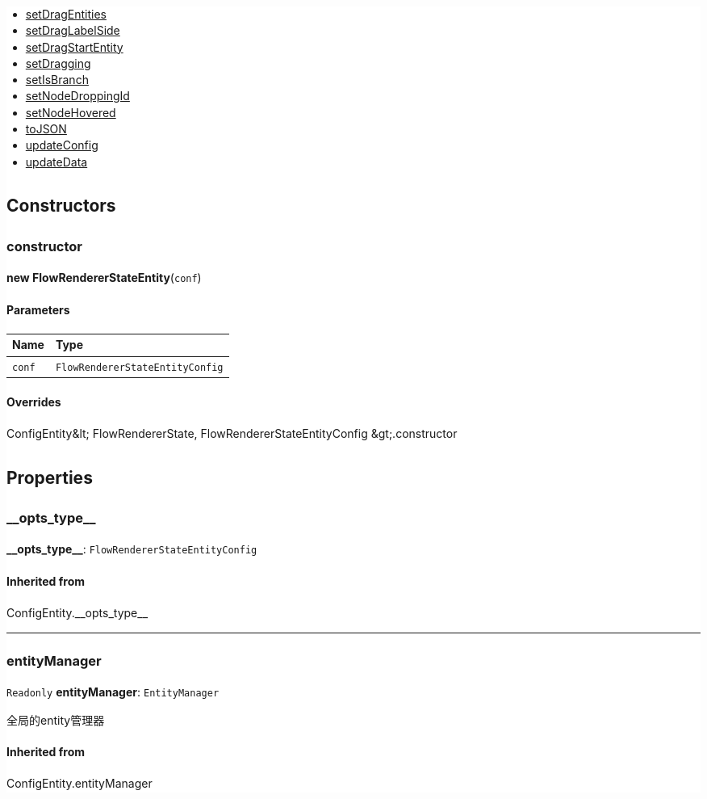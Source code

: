 * [setDragEntities](/en/auto-docs/document/classes/FlowRendererStateEntity.md#setdragentities)
* [setDragLabelSide](/en/auto-docs/document/classes/FlowRendererStateEntity.md#setdraglabelside)
* [setDragStartEntity](/en/auto-docs/document/classes/FlowRendererStateEntity.md#setdragstartentity)
* [setDragging](/en/auto-docs/document/classes/FlowRendererStateEntity.md#setdragging)
* [setIsBranch](/en/auto-docs/document/classes/FlowRendererStateEntity.md#setisbranch)
* [setNodeDroppingId](/en/auto-docs/document/classes/FlowRendererStateEntity.md#setnodedroppingid)
* [setNodeHovered](/en/auto-docs/document/classes/FlowRendererStateEntity.md#setnodehovered)
* [toJSON](/en/auto-docs/document/classes/FlowRendererStateEntity.md#tojson)
* [updateConfig](/en/auto-docs/document/classes/FlowRendererStateEntity.md#updateconfig)
* [updateData](/en/auto-docs/document/classes/FlowRendererStateEntity.md#updatedata)

## Constructors

### constructor

**new FlowRendererStateEntity**(`conf`)

#### Parameters

| Name | Type |
| :------ | :------ |
| `conf` | `FlowRendererStateEntityConfig` |

#### Overrides

ConfigEntity\&lt;
FlowRendererState,
FlowRendererStateEntityConfig
\&gt;.constructor

## Properties

### \_\_opts\_type\_\_

**\_\_opts\_type\_\_**: `FlowRendererStateEntityConfig`

#### Inherited from

ConfigEntity.\_\_opts\_type\_\_

***

### entityManager

`Readonly` **entityManager**: `EntityManager`

全局的entity管理器

#### Inherited from

ConfigEntity.entityManager
